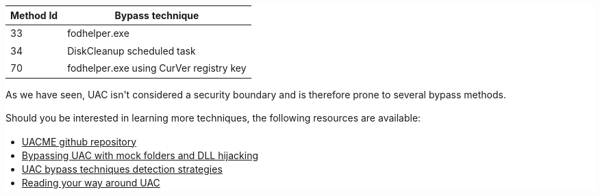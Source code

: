| Method Id | Bypass technique                        |
| --------- | --------------------------------------- |
| 33        | fodhelper.exe                           |
| 34        | DiskCleanup scheduled task              |
| 70        | fodhelper.exe using CurVer registry key |

As we have seen, UAC isn't considered a security boundary and is therefore prone to several bypass methods.

Should you be interested in learning more techniques, the following resources are available:

- [UACME github repository](https://github.com/hfiref0x/UACME)
- [Bypassing UAC with mock folders and DLL hijacking](https://www.bleepingcomputer.com/news/security/bypassing-windows-10-uac-with-mock-folders-and-dll-hijacking/)
- [UAC bypass techniques detection strategies](https://elastic.github.io/security-research/whitepapers/2022/02/03.exploring-windows-uac-bypass-techniques-detection-strategies/article/) 
- [Reading your way around UAC](https://www.tiraniddo.dev/2017/05/reading-your-way-around-uac-part-1.html)